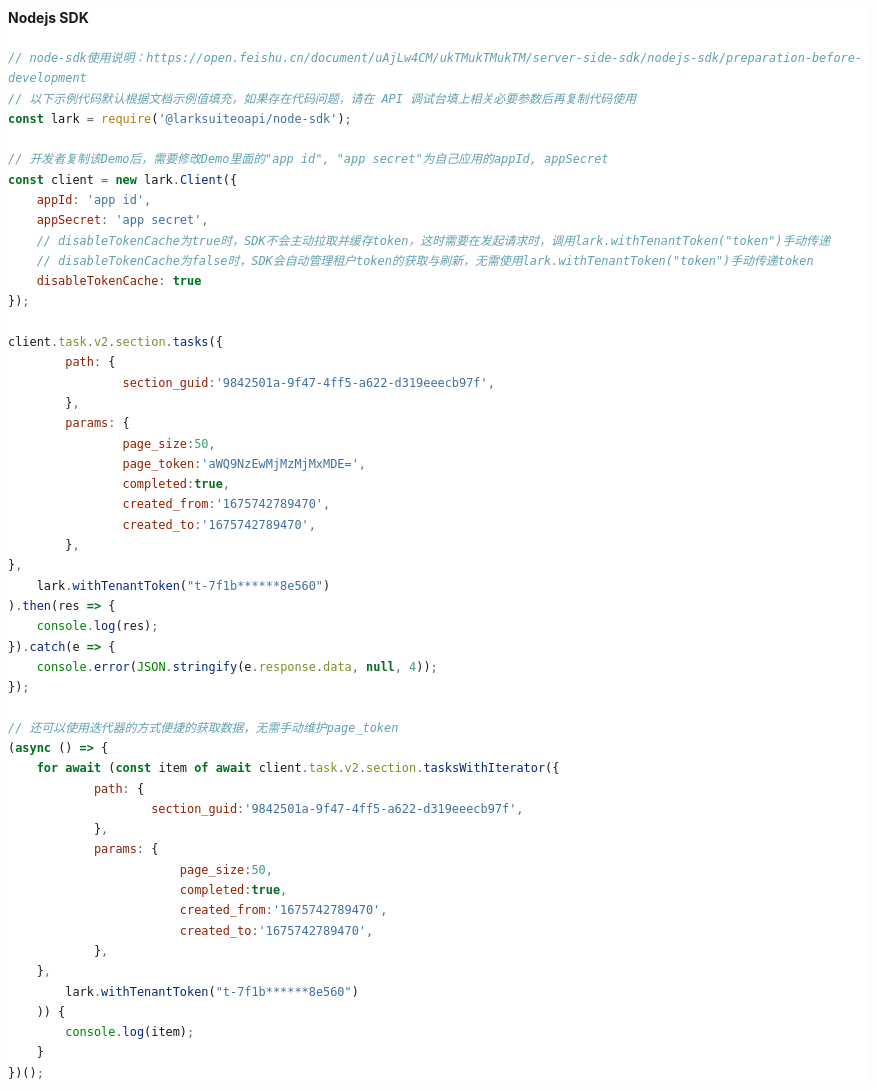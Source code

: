 #### Nodejs SDK

```javascript
// node-sdk使用说明：https://open.feishu.cn/document/uAjLw4CM/ukTMukTMukTM/server-side-sdk/nodejs-sdk/preparation-before-development
// 以下示例代码默认根据文档示例值填充，如果存在代码问题，请在 API 调试台填上相关必要参数后再复制代码使用
const lark = require('@larksuiteoapi/node-sdk');

// 开发者复制该Demo后，需要修改Demo里面的"app id", "app secret"为自己应用的appId, appSecret
const client = new lark.Client({
    appId: 'app id',
    appSecret: 'app secret',
    // disableTokenCache为true时，SDK不会主动拉取并缓存token，这时需要在发起请求时，调用lark.withTenantToken("token")手动传递
    // disableTokenCache为false时，SDK会自动管理租户token的获取与刷新，无需使用lark.withTenantToken("token")手动传递token
    disableTokenCache: true
});

client.task.v2.section.tasks({
        path: {
                section_guid:'9842501a-9f47-4ff5-a622-d319eeecb97f',
        },
        params: {
                page_size:50,
                page_token:'aWQ9NzEwMjMzMjMxMDE=',
                completed:true,
                created_from:'1675742789470',
                created_to:'1675742789470',
        },
},
    lark.withTenantToken("t-7f1b******8e560")
).then(res => {
    console.log(res);
}).catch(e => {
    console.error(JSON.stringify(e.response.data, null, 4));
});

// 还可以使用迭代器的方式便捷的获取数据，无需手动维护page_token
(async () => {
    for await (const item of await client.task.v2.section.tasksWithIterator({
            path: {
                    section_guid:'9842501a-9f47-4ff5-a622-d319eeecb97f',
            },
            params: {
                        page_size:50,
                        completed:true,
                        created_from:'1675742789470',
                        created_to:'1675742789470',
            },
    },
        lark.withTenantToken("t-7f1b******8e560")
    )) {
        console.log(item);
    }
})();
```
